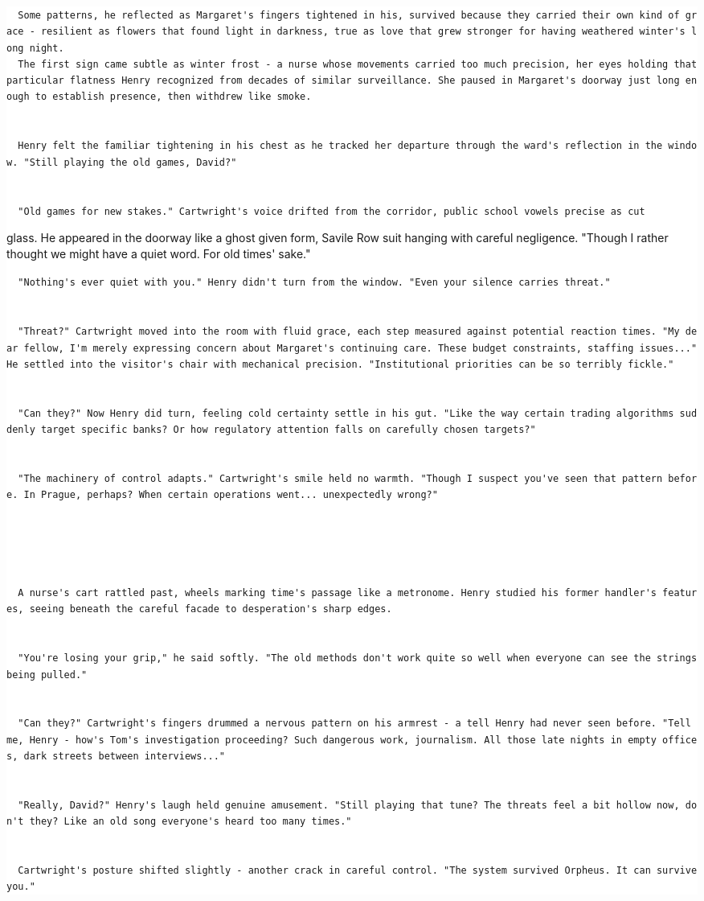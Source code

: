 
      Some patterns, he reflected as Margaret's fingers tightened in his, survived because they carried their own kind of grace - resilient as flowers that found light in darkness, true as love that grew stronger for having weathered winter's long night.
      The first sign came subtle as winter frost - a nurse whose movements carried too much precision, her eyes holding that particular flatness Henry recognized from decades of similar surveillance. She paused in Margaret's doorway just long enough to establish presence, then withdrew like smoke.


      Henry felt the familiar tightening in his chest as he tracked her departure through the ward's reflection in the window. "Still playing the old games, David?"


      "Old games for new stakes." Cartwright's voice drifted from the corridor, public school vowels precise as cut



glass. He appeared in the doorway like a ghost given form, Savile Row suit hanging with careful negligence. "Though I rather thought we might have a quiet word. For old times' sake."


      "Nothing's ever quiet with you." Henry didn't turn from the window. "Even your silence carries threat."


      "Threat?" Cartwright moved into the room with fluid grace, each step measured against potential reaction times. "My dear fellow, I'm merely expressing concern about Margaret's continuing care. These budget constraints, staffing issues..." He settled into the visitor's chair with mechanical precision. "Institutional priorities can be so terribly fickle."


      "Can they?" Now Henry did turn, feeling cold certainty settle in his gut. "Like the way certain trading algorithms suddenly target specific banks? Or how regulatory attention falls on carefully chosen targets?"


      "The machinery of control adapts." Cartwright's smile held no warmth. "Though I suspect you've seen that pattern before. In Prague, perhaps? When certain operations went... unexpectedly wrong?"





      A nurse's cart rattled past, wheels marking time's passage like a metronome. Henry studied his former handler's features, seeing beneath the careful facade to desperation's sharp edges.


      "You're losing your grip," he said softly. "The old methods don't work quite so well when everyone can see the strings being pulled."


      "Can they?" Cartwright's fingers drummed a nervous pattern on his armrest - a tell Henry had never seen before. "Tell me, Henry - how's Tom's investigation proceeding? Such dangerous work, journalism. All those late nights in empty offices, dark streets between interviews..."


      "Really, David?" Henry's laugh held genuine amusement. "Still playing that tune? The threats feel a bit hollow now, don't they? Like an old song everyone's heard too many times."


      Cartwright's posture shifted slightly - another crack in careful control. "The system survived Orpheus. It can survive you."

